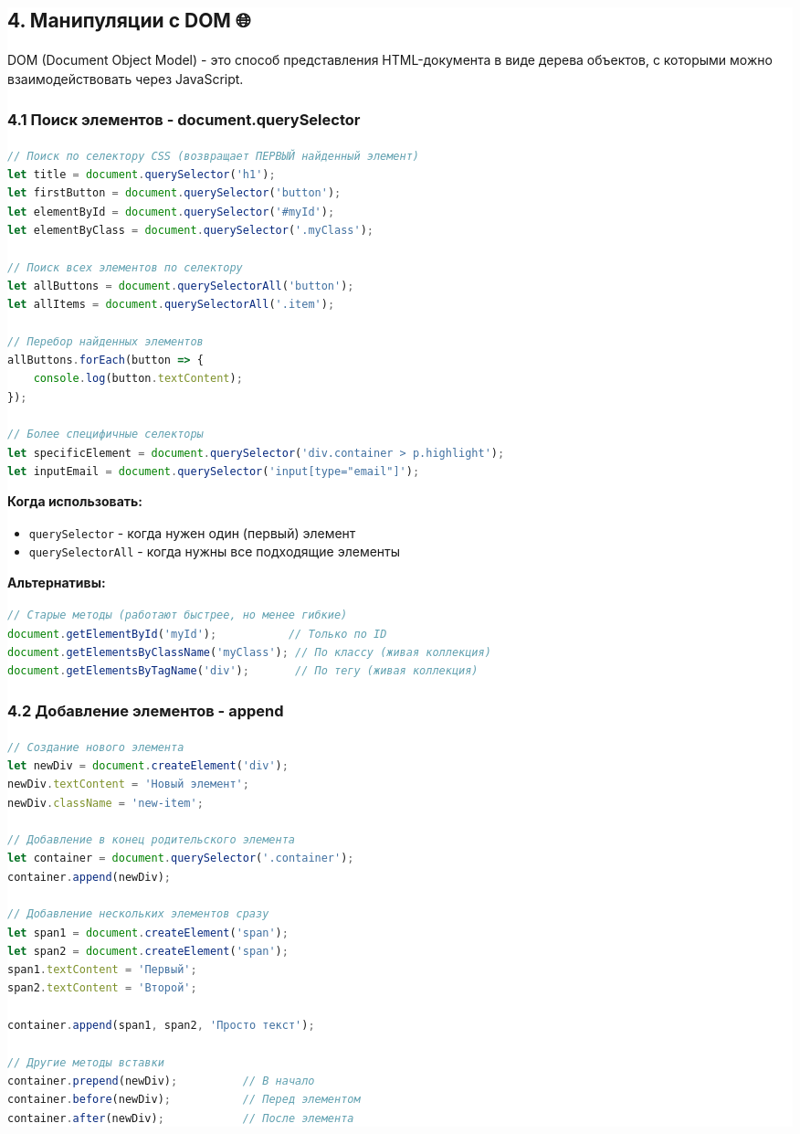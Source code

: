 
## 4. Манипуляции с DOM 🌐

DOM (Document Object Model) - это способ представления HTML-документа в виде дерева объектов, с которыми можно взаимодействовать через JavaScript.

### 4.1 Поиск элементов - document.querySelector

```javascript
// Поиск по селектору CSS (возвращает ПЕРВЫЙ найденный элемент)
let title = document.querySelector('h1');
let firstButton = document.querySelector('button');
let elementById = document.querySelector('#myId');
let elementByClass = document.querySelector('.myClass');

// Поиск всех элементов по селектору
let allButtons = document.querySelectorAll('button');
let allItems = document.querySelectorAll('.item');

// Перебор найденных элементов
allButtons.forEach(button => {
    console.log(button.textContent);
});

// Более специфичные селекторы
let specificElement = document.querySelector('div.container > p.highlight');
let inputEmail = document.querySelector('input[type="email"]');
```

**Когда использовать:** 
- `querySelector` - когда нужен один (первый) элемент
- `querySelectorAll` - когда нужны все подходящие элементы

**Альтернативы:**
```javascript
// Старые методы (работают быстрее, но менее гибкие)
document.getElementById('myId');           // Только по ID
document.getElementsByClassName('myClass'); // По классу (живая коллекция)
document.getElementsByTagName('div');       // По тегу (живая коллекция)
```

### 4.2 Добавление элементов - append

```javascript
// Создание нового элемента
let newDiv = document.createElement('div');
newDiv.textContent = 'Новый элемент';
newDiv.className = 'new-item';

// Добавление в конец родительского элемента
let container = document.querySelector('.container');
container.append(newDiv);

// Добавление нескольких элементов сразу
let span1 = document.createElement('span');
let span2 = document.createElement('span');
span1.textContent = 'Первый';
span2.textContent = 'Второй';

container.append(span1, span2, 'Просто текст');

// Другие методы вставки
container.prepend(newDiv);          // В начало
container.before(newDiv);           // Перед элементом
container.after(newDiv);            // После элемента

```